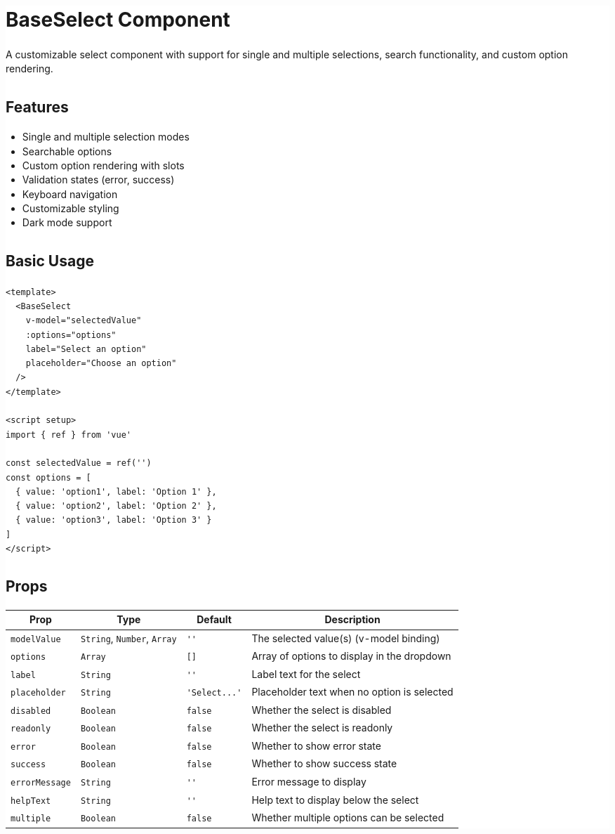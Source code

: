 # BaseSelect Component

A customizable select component with support for single and multiple selections, search functionality, and custom option rendering.

## Features

- Single and multiple selection modes
- Searchable options
- Custom option rendering with slots
- Validation states (error, success)
- Keyboard navigation
- Customizable styling
- Dark mode support

## Basic Usage

```vue
<template>
  <BaseSelect
    v-model="selectedValue"
    :options="options"
    label="Select an option"
    placeholder="Choose an option"
  />
</template>

<script setup>
import { ref } from 'vue'

const selectedValue = ref('')
const options = [
  { value: 'option1', label: 'Option 1' },
  { value: 'option2', label: 'Option 2' },
  { value: 'option3', label: 'Option 3' }
]
</script>
```

## Props

| Prop | Type | Default | Description |
|------|------|---------|-------------|
| `modelValue` | `String`, `Number`, `Array` | `''` | The selected value(s) (v-model binding) |
| `options` | `Array` | `[]` | Array of options to display in the dropdown |
| `label` | `String` | `''` | Label text for the select |
| `placeholder` | `String` | `'Select...'` | Placeholder text when no option is selected |
| `disabled` | `Boolean` | `false` | Whether the select is disabled |
| `readonly` | `Boolean` | `false` | Whether the select is readonly |
| `error` | `Boolean` | `false` | Whether to show error state |
| `success` | `Boolean` | `false` | Whether to show success state |
| `errorMessage` | `String` | `''` | Error message to display |
| `helpText` | `String` | `''` | Help text to display below the select |
| `multiple` | `Boolean` | `false` | Whether multiple options can be selected |